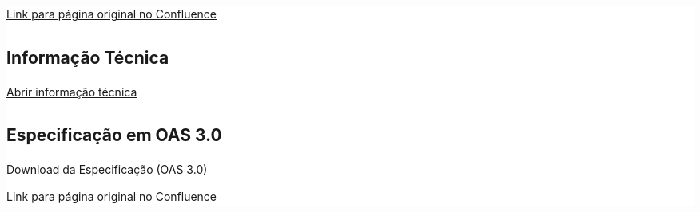 [Link para página original no Confluence](https://openfinancebrasil.atlassian.net/wiki/spaces/OF/pages/17371377)

## **Informação Técnica**

[Abrir informação técnica](https://openbanking-brasil.github.io/openapi/swagger-apis/credit-cards/?urls.primaryName=1.0.3)

## **Especificação em OAS 3.0**

[Download da Especificação (OAS 3.0)](https://openbanking-brasil.github.io/openapi/swagger-apis/credit-cards/1.0.3.yml)
<iframe class="conf-macro output-block" data-hasbody="false" data-layout="default" data-local-id="8e16b18c-c845-49f5-b8fc-68eef0501623" data-macro-id="55a8dab321b91af0b7715eaaa6c95747" data-macro-name="iframe" frameborder="0" height="108317" sandbox="allow-forms allow-modals allow-orientation-lock allow-pointer-lock allow-popups allow-popups-to-escape-sandbox allow-presentation allow-same-origin allow-scripts allow-top-navigation-by-user-activation" scrolling="no" src="https://openbanking-brasil.github.io/openapi/swagger-apis/credit-cards/?urls.primaryName=1.0.3" width="100%">
    
</iframe>

[Link para página original no Confluence](https://openfinancebrasil.atlassian.net/wiki/spaces/OF/pages/17371377)